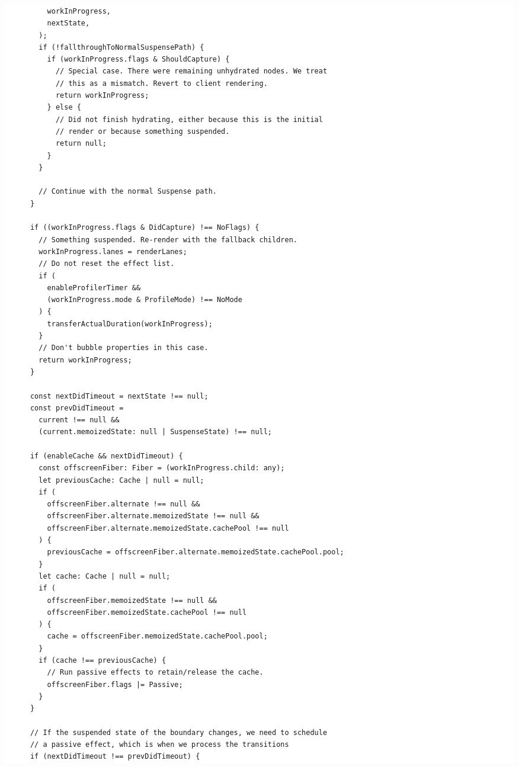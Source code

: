 ```tsx {1,3-5}
          workInProgress,
          nextState,
        );
        if (!fallthroughToNormalSuspensePath) {
          if (workInProgress.flags & ShouldCapture) {
            // Special case. There were remaining unhydrated nodes. We treat
            // this as a mismatch. Revert to client rendering.
            return workInProgress;
          } else {
            // Did not finish hydrating, either because this is the initial
            // render or because something suspended.
            return null;
          }
        }

        // Continue with the normal Suspense path.
      }

      if ((workInProgress.flags & DidCapture) !== NoFlags) {
        // Something suspended. Re-render with the fallback children.
        workInProgress.lanes = renderLanes;
        // Do not reset the effect list.
        if (
          enableProfilerTimer &&
          (workInProgress.mode & ProfileMode) !== NoMode
        ) {
          transferActualDuration(workInProgress);
        }
        // Don't bubble properties in this case.
        return workInProgress;
      }

      const nextDidTimeout = nextState !== null;
      const prevDidTimeout =
        current !== null &&
        (current.memoizedState: null | SuspenseState) !== null;

      if (enableCache && nextDidTimeout) {
        const offscreenFiber: Fiber = (workInProgress.child: any);
        let previousCache: Cache | null = null;
        if (
          offscreenFiber.alternate !== null &&
          offscreenFiber.alternate.memoizedState !== null &&
          offscreenFiber.alternate.memoizedState.cachePool !== null
        ) {
          previousCache = offscreenFiber.alternate.memoizedState.cachePool.pool;
        }
        let cache: Cache | null = null;
        if (
          offscreenFiber.memoizedState !== null &&
          offscreenFiber.memoizedState.cachePool !== null
        ) {
          cache = offscreenFiber.memoizedState.cachePool.pool;
        }
        if (cache !== previousCache) {
          // Run passive effects to retain/release the cache.
          offscreenFiber.flags |= Passive;
        }
      }

      // If the suspended state of the boundary changes, we need to schedule
      // a passive effect, which is when we process the transitions
      if (nextDidTimeout !== prevDidTimeout) {
```